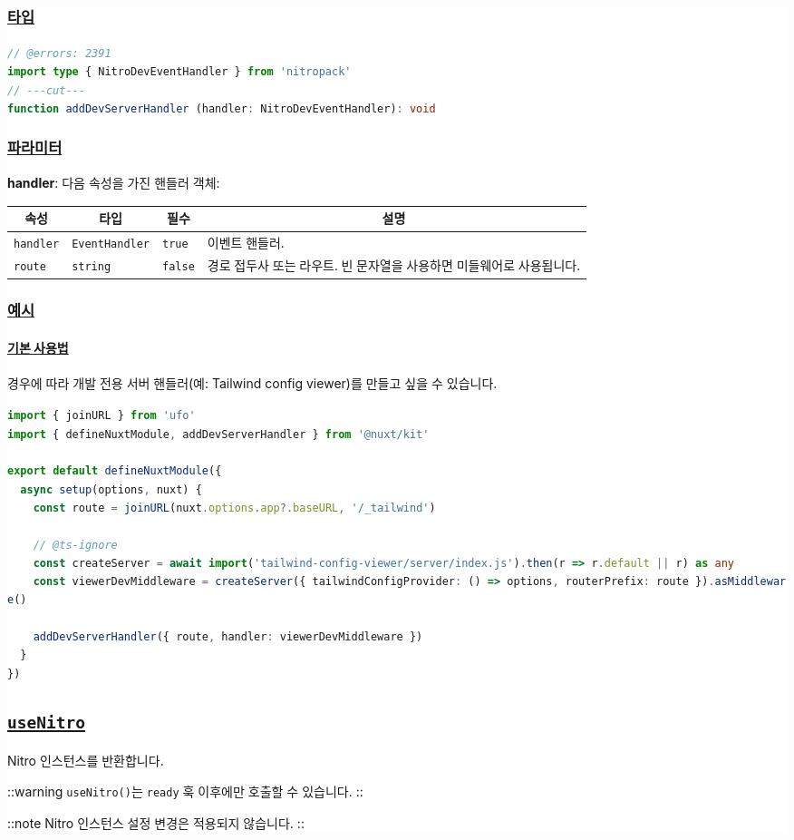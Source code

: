 ### [타입](#type)

```ts twoslash
// @errors: 2391
import type { NitroDevEventHandler } from 'nitropack'
// ---cut---
function addDevServerHandler (handler: NitroDevEventHandler): void
```

### [파라미터](#parameters)

**handler**: 다음 속성을 가진 핸들러 객체:

| 속성         | 타입            | 필수     | 설명                                                                                                     |
| ------------ | -------------- | -------- | -------------------------------------------------------------------------------------------------------- |
| `handler`    | `EventHandler`  | `true`   | 이벤트 핸들러.                                                                                           |
| `route`      | `string`        | `false`  | 경로 접두사 또는 라우트. 빈 문자열을 사용하면 미들웨어로 사용됩니다.                                      |

### [예시](#examples)

#### [기본 사용법](#basic-usage)

경우에 따라 개발 전용 서버 핸들러(예: Tailwind config viewer)를 만들고 싶을 수 있습니다.

```ts
import { joinURL } from 'ufo'
import { defineNuxtModule, addDevServerHandler } from '@nuxt/kit'

export default defineNuxtModule({
  async setup(options, nuxt) {
    const route = joinURL(nuxt.options.app?.baseURL, '/_tailwind')

    // @ts-ignore
    const createServer = await import('tailwind-config-viewer/server/index.js').then(r => r.default || r) as any
    const viewerDevMiddleware = createServer({ tailwindConfigProvider: () => options, routerPrefix: route }).asMiddleware()

    addDevServerHandler({ route, handler: viewerDevMiddleware })
  }
})
```

## [`useNitro`](#usenitro)

Nitro 인스턴스를 반환합니다.

::warning
`useNitro()`는 `ready` 훅 이후에만 호출할 수 있습니다.
::

::note
Nitro 인스턴스 설정 변경은 적용되지 않습니다.
::
